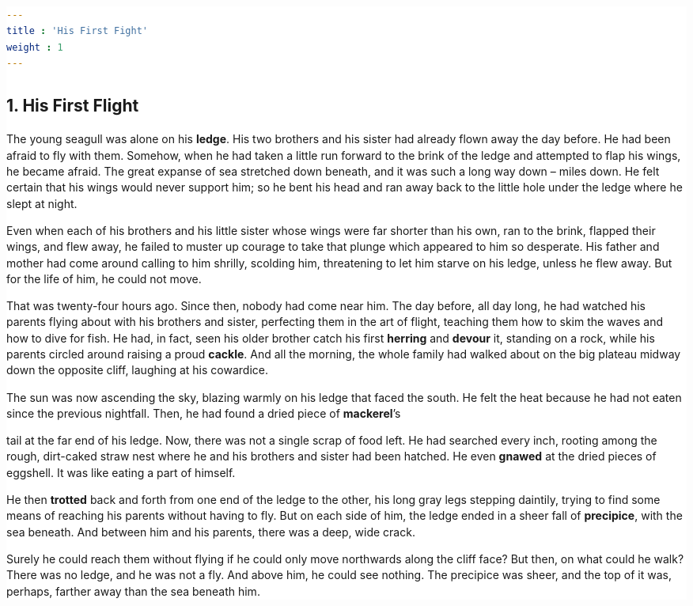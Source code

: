 ```yaml
---
title : 'His First Fight'
weight : 1
---
```


## 1. His First Flight

The young seagull was alone on his **ledge**. His two brothers and his sister had already flown away the day before. He had been afraid to fly with them. Somehow, when he had taken a little run forward to the brink of the ledge and attempted to flap his wings, he became afraid. The great expanse of sea stretched down beneath, and it was such a long way down – miles down. He felt certain that his wings would never support him; so he bent his head and ran away back to the little hole under the ledge where he slept at night.


Even when each of his brothers and his little sister whose wings were far shorter than his own, ran to the brink, flapped their wings, and flew away, he failed to muster up courage to take that plunge which appeared to him so desperate. His father and mother had come around calling to him shrilly, scolding him, threatening to let him starve on his ledge, unless he flew away. But for the life of him, he could not move.


That was twenty-four hours ago. Since then, nobody had come near him. The day before, all day long, he had watched his parents flying about with his brothers and sister, perfecting them in the art of flight, teaching them how to skim the waves and how to dive for fish. He had, in fact, seen his older brother catch his first **herring** and **devour** it, standing on a rock, while his parents circled around raising a proud **cackle**. And all the morning, the whole family had walked about on the big plateau midway down the opposite cliff, laughing at his cowardice.


The sun was now ascending the sky, blazing warmly on his ledge that faced the south. He felt the heat because he had not eaten since the previous nightfall. Then, he had found a dried piece of **mackerel**’s

tail at the far end of his ledge. Now, there was not a single scrap of food left. He had searched every inch, rooting among the rough, dirt-caked straw nest where
he and his brothers and sister had been hatched. He even **gnawed** at the dried pieces of eggshell. It was like eating a part of himself.


He then **trotted** back and forth from one end of the ledge to the other, his
long gray legs stepping daintily, trying to
find some means of reaching his parents
without having to fly. But on each side
of him, the ledge ended in a sheer fall
of **precipice**, with the sea beneath. And
between him and his parents, there was a
deep, wide crack.

Surely he could reach them without
flying if he could only move northwards
along the cliff face? But then, on what could he walk? There was no ledge, and he
was not a fly. And above him, he could see
nothing. The precipice was sheer, and the
top of it was, perhaps, farther away than
the sea beneath him.

